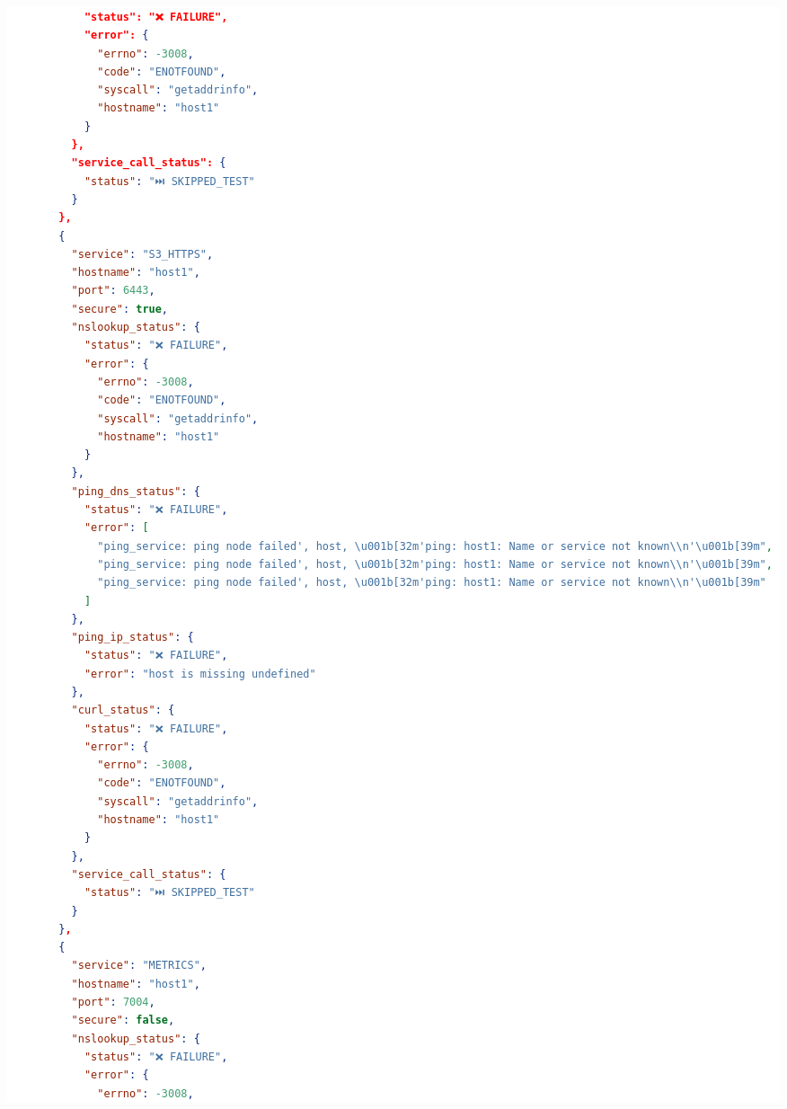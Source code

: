 ```json
            "status": "❌ FAILURE",
            "error": {
              "errno": -3008,
              "code": "ENOTFOUND",
              "syscall": "getaddrinfo",
              "hostname": "host1"
            }
          },
          "service_call_status": {
            "status": "⏭️ SKIPPED_TEST"
          }
        },
        {
          "service": "S3_HTTPS",
          "hostname": "host1",
          "port": 6443,
          "secure": true,
          "nslookup_status": {
            "status": "❌ FAILURE",
            "error": {
              "errno": -3008,
              "code": "ENOTFOUND",
              "syscall": "getaddrinfo",
              "hostname": "host1"
            }
          },
          "ping_dns_status": {
            "status": "❌ FAILURE",
            "error": [
              "ping_service: ping node failed', host, \u001b[32m'ping: host1: Name or service not known\\n'\u001b[39m",
              "ping_service: ping node failed', host, \u001b[32m'ping: host1: Name or service not known\\n'\u001b[39m",
              "ping_service: ping node failed', host, \u001b[32m'ping: host1: Name or service not known\\n'\u001b[39m"
            ]
          },
          "ping_ip_status": {
            "status": "❌ FAILURE",
            "error": "host is missing undefined"
          },
          "curl_status": {
            "status": "❌ FAILURE",
            "error": {
              "errno": -3008,
              "code": "ENOTFOUND",
              "syscall": "getaddrinfo",
              "hostname": "host1"
            }
          },
          "service_call_status": {
            "status": "⏭️ SKIPPED_TEST"
          }
        },
        {
          "service": "METRICS",
          "hostname": "host1",
          "port": 7004,
          "secure": false,
          "nslookup_status": {
            "status": "❌ FAILURE",
            "error": {
              "errno": -3008,
```
